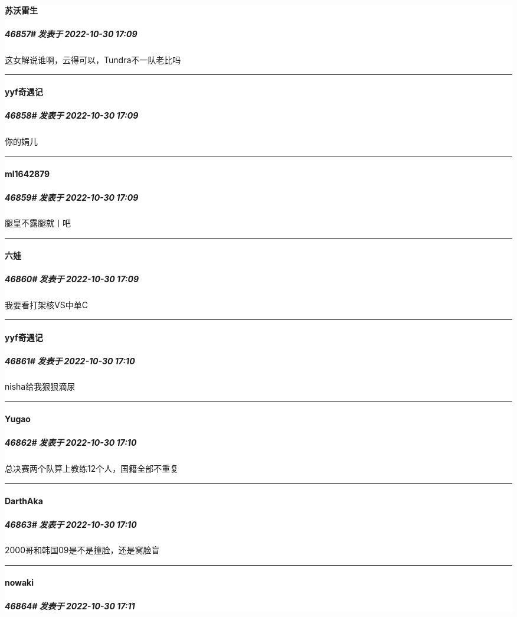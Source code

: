 ####  苏沃雷生  
##### 46857#       发表于 2022-10-30 17:09

这女解说谁啊，云得可以，Tundra不一队老比吗

*****

####  yyf奇遇记  
##### 46858#       发表于 2022-10-30 17:09

你的娟儿

*****

####  ml1642879  
##### 46859#       发表于 2022-10-30 17:09

腿皇不露腿就丨吧

*****

####  六娃  
##### 46860#       发表于 2022-10-30 17:09

我要看打架核VS中单C



*****

####  yyf奇遇记  
##### 46861#       发表于 2022-10-30 17:10

nisha给我狠狠滴尿

*****

####  Yugao  
##### 46862#       发表于 2022-10-30 17:10

总决赛两个队算上教练12个人，国籍全部不重复

*****

####  DarthAka  
##### 46863#       发表于 2022-10-30 17:10

2000哥和韩国09是不是撞脸，还是窝脸盲



*****

####  nowaki  
##### 46864#       发表于 2022-10-30 17:11
